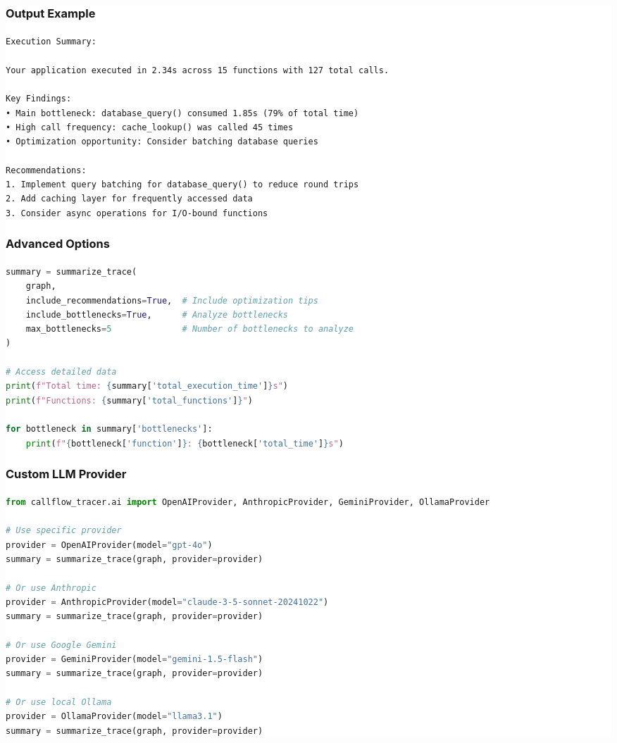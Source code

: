 ### Output Example

```
Execution Summary:

Your application executed in 2.34s across 15 functions with 127 total calls.

Key Findings:
• Main bottleneck: database_query() consumed 1.85s (79% of total time)
• High call frequency: cache_lookup() was called 45 times
• Optimization opportunity: Consider batching database queries

Recommendations:
1. Implement query batching for database_query() to reduce round trips
2. Add caching layer for frequently accessed data
3. Consider async operations for I/O-bound functions
```

### Advanced Options

```python
summary = summarize_trace(
    graph,
    include_recommendations=True,  # Include optimization tips
    include_bottlenecks=True,      # Analyze bottlenecks
    max_bottlenecks=5              # Number of bottlenecks to analyze
)

# Access detailed data
print(f"Total time: {summary['total_execution_time']}s")
print(f"Functions: {summary['total_functions']}")

for bottleneck in summary['bottlenecks']:
    print(f"{bottleneck['function']}: {bottleneck['total_time']}s")
```

### Custom LLM Provider

```python
from callflow_tracer.ai import OpenAIProvider, AnthropicProvider, GeminiProvider, OllamaProvider

# Use specific provider
provider = OpenAIProvider(model="gpt-4o")
summary = summarize_trace(graph, provider=provider)

# Or use Anthropic
provider = AnthropicProvider(model="claude-3-5-sonnet-20241022")
summary = summarize_trace(graph, provider=provider)

# Or use Google Gemini
provider = GeminiProvider(model="gemini-1.5-flash")
summary = summarize_trace(graph, provider=provider)

# Or use local Ollama
provider = OllamaProvider(model="llama3.1")
summary = summarize_trace(graph, provider=provider)
```
